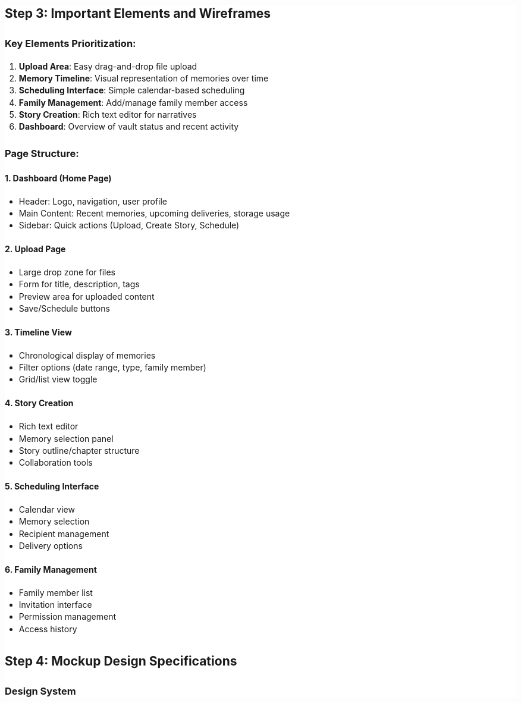 ## Step 3: Important Elements and Wireframes

### Key Elements Prioritization:
1. **Upload Area**: Easy drag-and-drop file upload
2. **Memory Timeline**: Visual representation of memories over time
3. **Scheduling Interface**: Simple calendar-based scheduling
4. **Family Management**: Add/manage family member access
5. **Story Creation**: Rich text editor for narratives
6. **Dashboard**: Overview of vault status and recent activity

### Page Structure:

#### 1. Dashboard (Home Page)
- Header: Logo, navigation, user profile
- Main Content: Recent memories, upcoming deliveries, storage usage
- Sidebar: Quick actions (Upload, Create Story, Schedule)

#### 2. Upload Page
- Large drop zone for files
- Form for title, description, tags
- Preview area for uploaded content
- Save/Schedule buttons

#### 3. Timeline View
- Chronological display of memories
- Filter options (date range, type, family member)
- Grid/list view toggle

#### 4. Story Creation
- Rich text editor
- Memory selection panel
- Story outline/chapter structure
- Collaboration tools

#### 5. Scheduling Interface
- Calendar view
- Memory selection
- Recipient management
- Delivery options

#### 6. Family Management
- Family member list
- Invitation interface
- Permission management
- Access history

## Step 4: Mockup Design Specifications

### Design System
